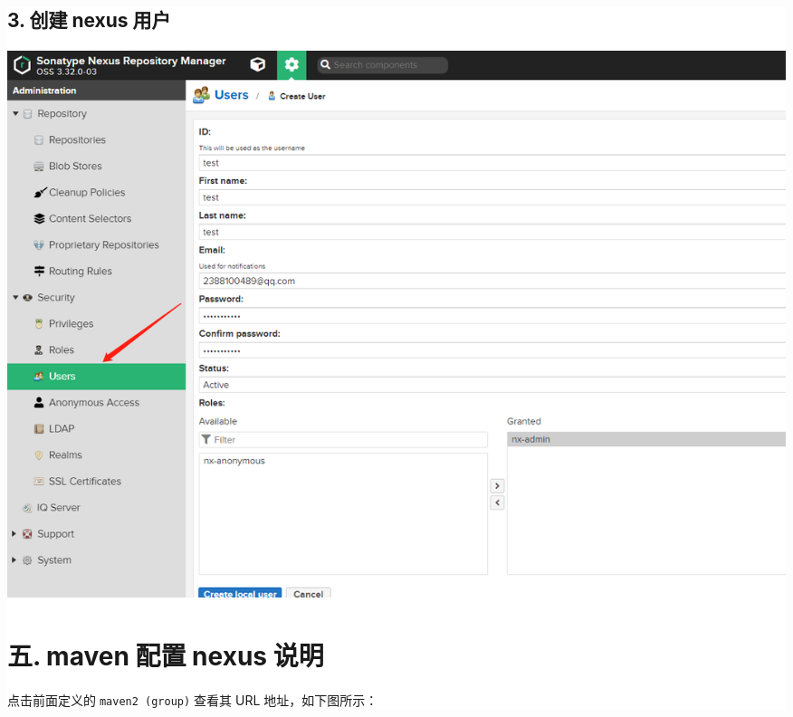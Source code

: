 ## 3. 创建 nexus 用户

![image-20210802123428004](在k8s中安装并使用nexus.assets/image-20210802123428004.png)



# 五.  maven 配置 nexus 说明

点击前面定义的 `maven2 (group)` 查看其 URL 地址，如下图所示：
